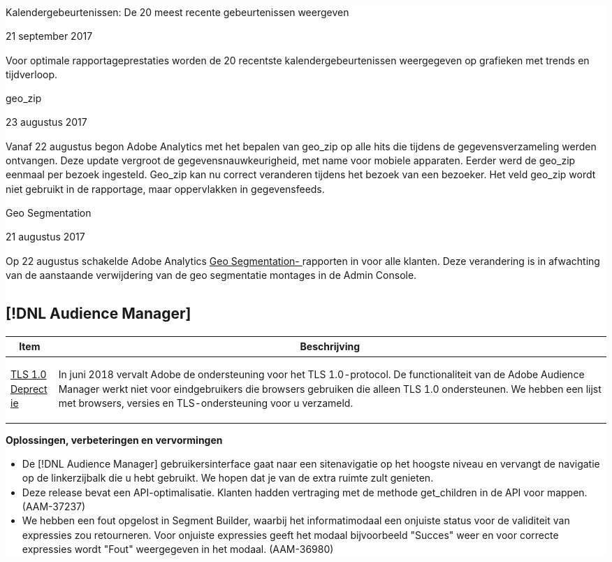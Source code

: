    <td colname="col1"> <p>Kalendergebeurtenissen: De 20 meest recente gebeurtenissen weergeven </p> </td> 
   <td colname="col02"> <p>21 september 2017 </p> </td> 
   <td colname="col2"> <p>Voor optimale rapportageprestaties worden de 20 recentste kalendergebeurtenissen weergegeven op grafieken met trends en tijdverloop. </p> </td> 
  </tr> 
  <tr> 
   <td colname="col1"> <p>geo_zip </p> </td> 
   <td colname="col02"> <p> 23 augustus 2017 </p> </td> 
   <td colname="col2"> <p> Vanaf 22 augustus begon Adobe Analytics met het bepalen van <span class="codeph"> geo_zip </span> op alle hits die tijdens de gegevensverzameling werden ontvangen. Deze update vergroot de gegevensnauwkeurigheid, met name voor mobiele apparaten. Eerder <span class="codeph"> </span> werd de geo_zip eenmaal per bezoek ingesteld. Geo_zip <span class="codeph"> kan nu </span> correct veranderen tijdens het bezoek van een bezoeker. Het <span class="codeph"> </span> veld geo_zip wordt niet gebruikt in de rapportage, maar oppervlakken in gegevensfeeds. </p> </td> 
  </tr> 
  <tr> 
   <td colname="col1"> <p>Geo Segmentation </p> </td> 
   <td colname="col02"> <p> 21 augustus 2017 </p> </td> 
   <td colname="col2"> <p> Op 22 augustus schakelde Adobe Analytics <a href="https://marketing.adobe.com/resources/help/en_US/reference/reports_geosegmentation.html" format="html" scope="external"> Geo Segmentation- </a> rapporten in voor alle klanten. Deze verandering is in afwachting van de aanstaande verwijdering van de geo segmentatie montages in de Admin Console. </p> </td> 
  </tr> 
 </tbody> 
</table>

## [!DNL Audience Manager]

<table id="table_A6749BA62D5B40479B949EA1C64E4B7F"> 
 <thead> 
  <tr> 
   <th colname="col1" class="entry"> Item </th> 
   <th colname="col2" class="entry"> Beschrijving </th> 
  </tr> 
 </thead>
 <tbody> 
  <tr> 
   <td colname="col1"> <p> <a href="https://marketing.adobe.com/resources/help/en_US/aam/tls_support.html" format="https" scope="external"> TLS 1.0 Deprectie </a> </p> </td> 
   <td colname="col2"> <p>In juni 2018 vervalt Adobe de ondersteuning voor het TLS 1.0-protocol. De functionaliteit van de Adobe <span class="wintitle"> Audience Manager </span> werkt niet voor eindgebruikers die browsers gebruiken die alleen TLS 1.0 ondersteunen. We hebben een lijst met browsers, versies en TLS-ondersteuning voor u verzameld. </p> </td> 
  </tr> 
 </tbody> 
</table>

**Oplossingen, verbeteringen en vervormingen**

* De [!DNL Audience Manager] gebruikersinterface gaat naar een sitenavigatie op het hoogste niveau en vervangt de navigatie op de linkerzijbalk die u hebt gebruikt. We hopen dat je van de extra ruimte zult genieten.
* Deze release bevat een API-optimalisatie. Klanten hadden vertraging met de methode get_children in de API voor mappen. (AAM-37237)
* We hebben een fout opgelost in Segment Builder, waarbij het informatimodaal een onjuiste status voor de validiteit van expressies zou retourneren. Voor onjuiste expressies geeft het modaal bijvoorbeeld &quot;Succes&quot; weer en voor correcte expressies wordt &quot;Fout&quot; weergegeven in het modaal. (AAM-36980)
